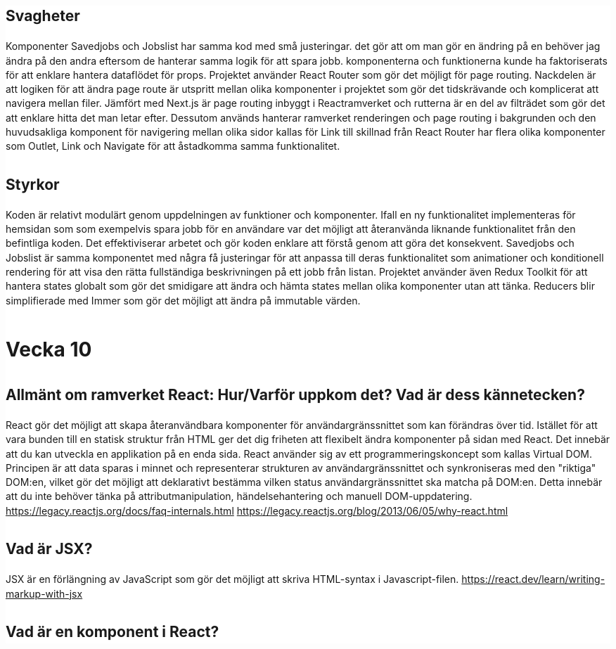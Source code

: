 ## Svagheter

Komponenter Savedjobs och Jobslist har samma kod med små justeringar. det gör att om man gör en ändring på en behöver jag ändra på den andra eftersom de hanterar samma logik för att spara jobb. komponenterna och funktionerna kunde ha faktoriserats för att enklare hantera dataflödet för props. Projektet använder React Router som gör det möjligt för page routing. Nackdelen är att logiken för att ändra page route är utspritt mellan olika komponenter i projektet som gör det tidskrävande och komplicerat att navigera mellan filer. Jämfört med Next.js är page routing inbyggt i Reactramverket och rutterna är en del av filträdet som gör det att enklare hitta det man letar efter. Dessutom används hanterar ramverket renderingen och page routing i bakgrunden och den huvudsakliga komponent för navigering mellan olika sidor kallas för Link till skillnad från React Router har flera olika komponenter som Outlet, Link och Navigate för att åstadkomma samma funktionalitet.

## Styrkor

Koden är relativt modulärt genom uppdelningen av funktioner och komponenter. Ifall en ny funktionalitet implementeras för hemsidan som som exempelvis spara jobb för en användare var det möjligt att återanvända liknande funktionalitet från den befintliga koden. Det effektiviserar arbetet och gör koden enklare att förstå genom att göra det konsekvent. Savedjobs och Jobslist är samma komponentet med några få justeringar för att anpassa till deras funktionalitet som animationer och konditionell rendering för att visa den rätta fullständiga beskrivningen på ett jobb från listan. Projektet använder även Redux Toolkit för att hantera states globalt som gör det smidigare att ändra och hämta states mellan olika komponenter utan att tänka. Reducers blir simplifierade med Immer som gör det möjligt att ändra på immutable värden.

# Vecka 10

## Allmänt om ramverket React: Hur/Varför uppkom det? Vad är dess kännetecken?

React gör det möjligt att skapa återanvändbara komponenter för användargränssnittet som kan förändras över tid. Istället för att vara bunden till en statisk struktur från HTML ger det dig friheten att flexibelt ändra komponenter på sidan med React. Det innebär att du kan utveckla en applikation på en enda sida. React använder sig av ett programmeringskoncept som kallas Virtual DOM. Principen är att data sparas i minnet och representerar strukturen av användargränssnittet och synkroniseras med den "riktiga" DOM:en, vilket gör det möjligt att deklarativt bestämma vilken status användargränssnittet ska matcha på DOM:en. Detta innebär att du inte behöver tänka på attributmanipulation, händelsehantering och manuell DOM-uppdatering.
https://legacy.reactjs.org/docs/faq-internals.html
https://legacy.reactjs.org/blog/2013/06/05/why-react.html

## Vad är JSX?

JSX är en förlängning av JavaScript som gör det möjligt att skriva HTML-syntax i Javascript-filen.
https://react.dev/learn/writing-markup-with-jsx

## Vad är en komponent i React?
